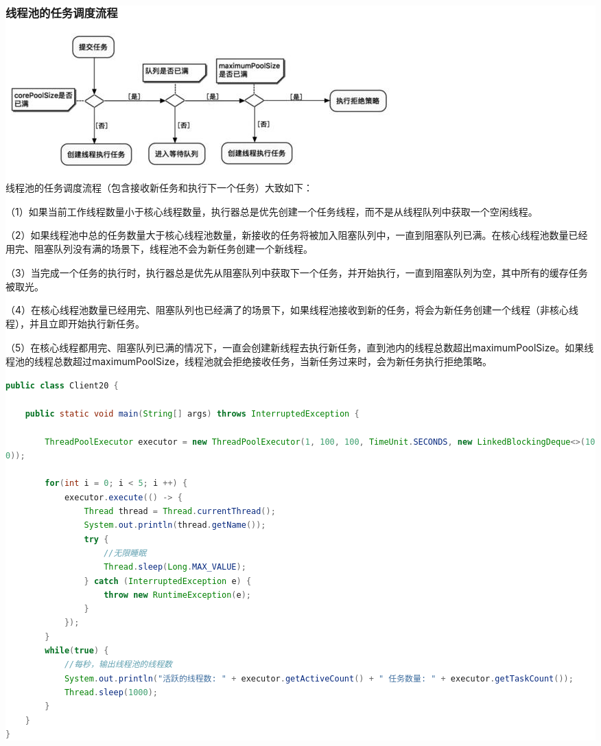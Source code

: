 ### 线程池的任务调度流程

![](Java并发编程.assets/1-16.jpg)

线程池的任务调度流程（包含接收新任务和执行下一个任务）大致如下：

（1）如果当前工作线程数量小于核心线程数量，执行器总是优先创建一个任务线程，而不是从线程队列中获取一个空闲线程。

（2）如果线程池中总的任务数量大于核心线程池数量，新接收的任务将被加入阻塞队列中，一直到阻塞队列已满。在核心线程池数量已经用完、阻塞队列没有满的场景下，线程池不会为新任务创建一个新线程。

（3）当完成一个任务的执行时，执行器总是优先从阻塞队列中获取下一个任务，并开始执行，一直到阻塞队列为空，其中所有的缓存任务被取光。

（4）在核心线程池数量已经用完、阻塞队列也已经满了的场景下，如果线程池接收到新的任务，将会为新任务创建一个线程（非核心线程），并且立即开始执行新任务。

（5）在核心线程都用完、阻塞队列已满的情况下，一直会创建新线程去执行新任务，直到池内的线程总数超出maximumPoolSize。如果线程池的线程总数超过maximumPoolSize，线程池就会拒绝接收任务，当新任务过来时，会为新任务执行拒绝策略。

```java
public class Client20 {

    public static void main(String[] args) throws InterruptedException {

        ThreadPoolExecutor executor = new ThreadPoolExecutor(1, 100, 100, TimeUnit.SECONDS, new LinkedBlockingDeque<>(100));

        for(int i = 0; i < 5; i ++) {
            executor.execute(() -> {
                Thread thread = Thread.currentThread();
                System.out.println(thread.getName());
                try {
                    //无限睡眠
                    Thread.sleep(Long.MAX_VALUE);
                } catch (InterruptedException e) {
                    throw new RuntimeException(e);
                }
            });
        }
        while(true) {
            //每秒，输出线程池的线程数
            System.out.println("活跃的线程数: " + executor.getActiveCount() + " 任务数量: " + executor.getTaskCount());
            Thread.sleep(1000);
        }
    }
}
```
